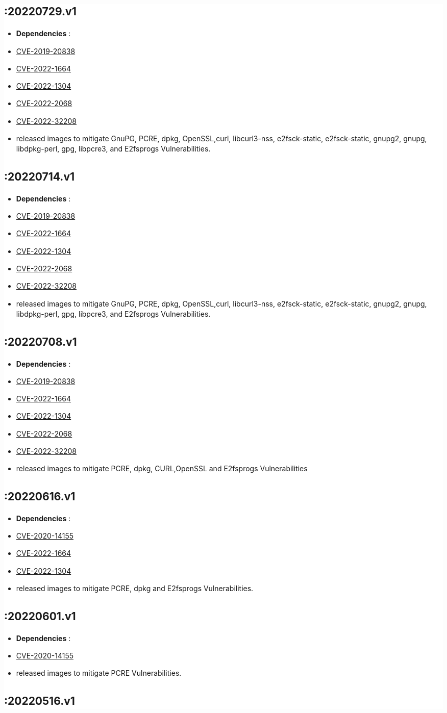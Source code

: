 :20220729.v1
------------------- 
-   **Dependencies** :

-   [CVE-2019-20838](https://ubuntu.com/security/notices/USN-5425-1) 
-   [CVE-2022-1664](https://ubuntu.com/security/notices/USN-5446-1)
-   [CVE-2022-1304](https://ubuntu.com/security/notices/USN-5464-1) 
-   [CVE-2022-2068](https://ubuntu.com/security/notices/USN-5488-1)
-   [CVE-2022-32208](https://ubuntu.com/security/notices/USN-5495-1) 

- released images to mitigate GnuPG, PCRE, dpkg, OpenSSL,curl, libcurl3-nss, e2fsck-static, e2fsck-static, gnupg2, gnupg, libdpkg-perl, gpg, libpcre3, and E2fsprogs Vulnerabilities.

:20220714.v1
------------------- 
-   **Dependencies** :

-   [CVE-2019-20838](https://ubuntu.com/security/notices/USN-5425-1) 
-   [CVE-2022-1664](https://ubuntu.com/security/notices/USN-5446-1)
-   [CVE-2022-1304](https://ubuntu.com/security/notices/USN-5464-1) 
-   [CVE-2022-2068](https://ubuntu.com/security/notices/USN-5488-1)
-   [CVE-2022-32208](https://ubuntu.com/security/notices/USN-5495-1) 

- released images to mitigate GnuPG, PCRE, dpkg, OpenSSL,curl, libcurl3-nss, e2fsck-static, e2fsck-static, gnupg2, gnupg, libdpkg-perl, gpg, libpcre3, and E2fsprogs Vulnerabilities.

:20220708.v1
------------------- 
-   **Dependencies** :

-   [CVE-2019-20838](https://ubuntu.com/security/notices/USN-5425-1) 
-   [CVE-2022-1664](https://ubuntu.com/security/notices/USN-5446-1)
-   [CVE-2022-1304](https://ubuntu.com/security/notices/USN-5464-1) 
-   [CVE-2022-2068](https://ubuntu.com/security/notices/USN-5488-1)
-   [CVE-2022-32208](https://ubuntu.com/security/notices/USN-5495-1) 

- released images to mitigate PCRE, dpkg, CURL,OpenSSL and E2fsprogs Vulnerabilities

:20220616.v1
------------------- 
-   **Dependencies** :

-   [CVE-2020-14155](https://ubuntu.com/security/notices/USN-5425-1) 
-   [CVE-2022-1664](https://ubuntu.com/security/notices/USN-5464-1)
-   [CVE-2022-1304](https://ubuntu.com/security/notices/USN-5464-1) 

- released images to mitigate PCRE, dpkg and E2fsprogs Vulnerabilities.

:20220601.v1
------------------- 
-   **Dependencies** :

-   [CVE-2020-14155](https://ubuntu.com/security/notices/USN-5425-1)

- released images to mitigate PCRE Vulnerabilities.

:20220516.v1
------------------- 

